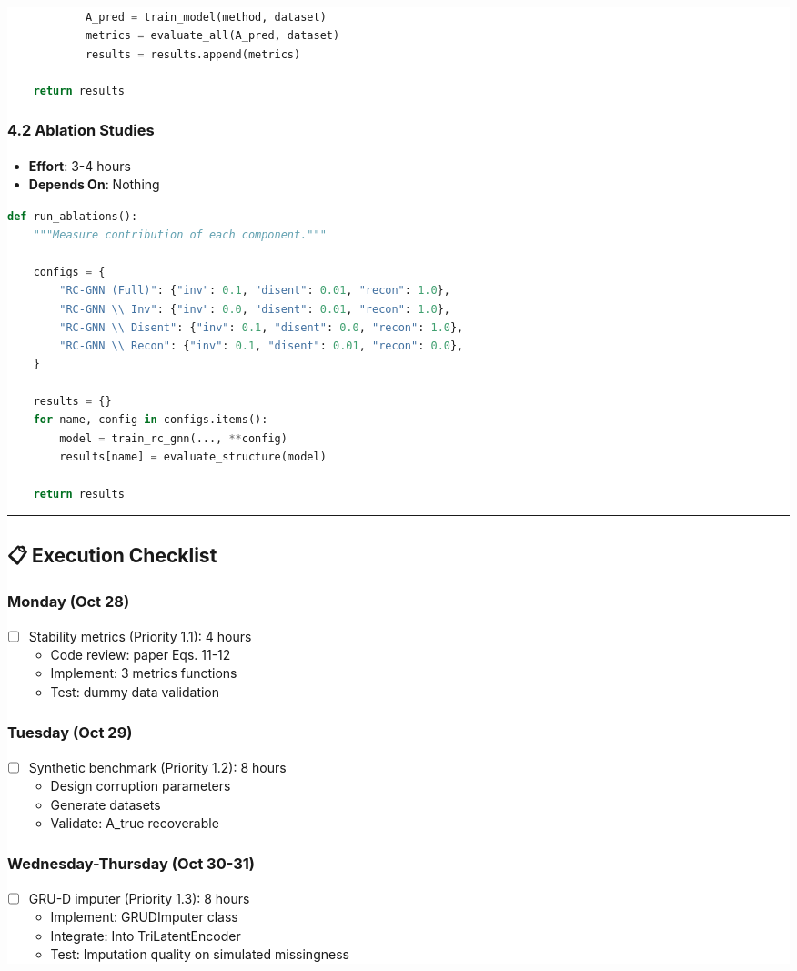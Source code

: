 ```python
            A_pred = train_model(method, dataset)
            metrics = evaluate_all(A_pred, dataset)
            results = results.append(metrics)
    
    return results
```

### 4.2 **Ablation Studies**
- **Effort**: 3-4 hours
- **Depends On**: Nothing

```python
def run_ablations():
    """Measure contribution of each component."""
    
    configs = {
        "RC-GNN (Full)": {"inv": 0.1, "disent": 0.01, "recon": 1.0},
        "RC-GNN \\ Inv": {"inv": 0.0, "disent": 0.01, "recon": 1.0},
        "RC-GNN \\ Disent": {"inv": 0.1, "disent": 0.0, "recon": 1.0},
        "RC-GNN \\ Recon": {"inv": 0.1, "disent": 0.01, "recon": 0.0},
    }
    
    results = {}
    for name, config in configs.items():
        model = train_rc_gnn(..., **config)
        results[name] = evaluate_structure(model)
    
    return results
```

---

## 📋 Execution Checklist

### Monday (Oct 28)
- [ ] Stability metrics (Priority 1.1): 4 hours
  - Code review: paper Eqs. 11-12
  - Implement: 3 metrics functions
  - Test: dummy data validation

### Tuesday (Oct 29)
- [ ] Synthetic benchmark (Priority 1.2): 8 hours
  - Design corruption parameters
  - Generate datasets
  - Validate: A_true recoverable

### Wednesday-Thursday (Oct 30-31)
- [ ] GRU-D imputer (Priority 1.3): 8 hours
  - Implement: GRUDImputer class
  - Integrate: Into TriLatentEncoder
  - Test: Imputation quality on simulated missingness

